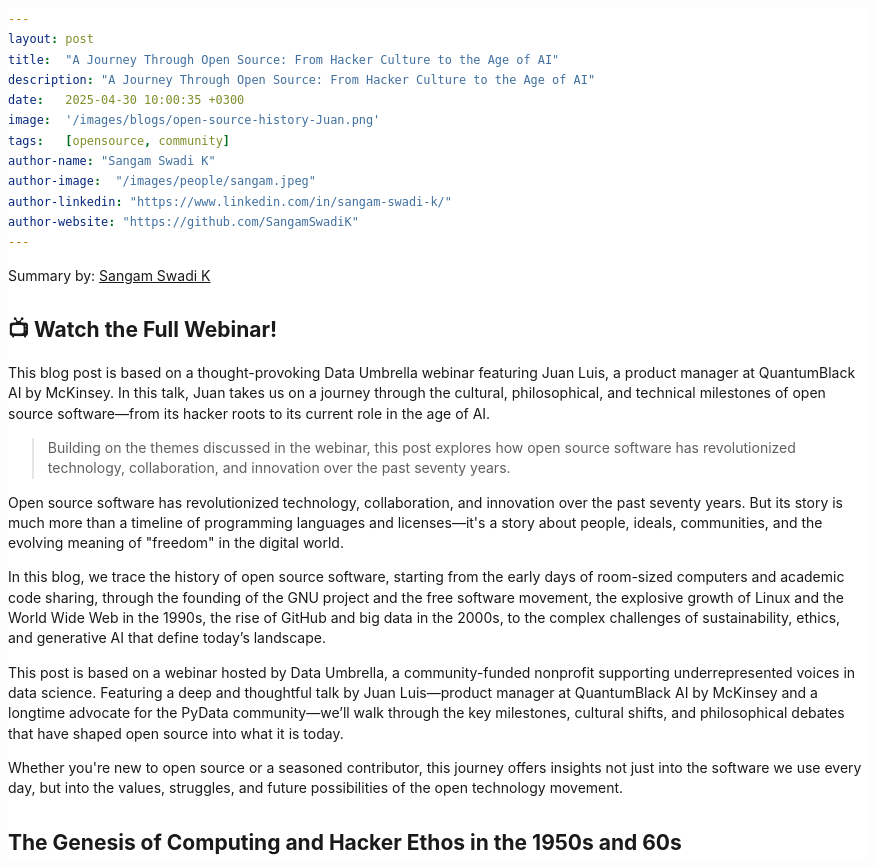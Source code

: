 ```yaml
---
layout: post
title:  "A Journey Through Open Source: From Hacker Culture to the Age of AI"
description: "A Journey Through Open Source: From Hacker Culture to the Age of AI"
date:   2025-04-30 10:00:35 +0300
image:  '/images/blogs/open-source-history-Juan.png'
tags:   [opensource, community]
author-name: "Sangam Swadi K"
author-image:  "/images/people/sangam.jpeg"
author-linkedin: "https://www.linkedin.com/in/sangam-swadi-k/"
author-website: "https://github.com/SangamSwadiK"
---
```


Summary by: [Sangam Swadi K](https://www.linkedin.com/in/sangam-swadi-k/)


## 📺 Watch the Full Webinar!

This blog post is based on a thought-provoking Data Umbrella webinar featuring Juan Luis, a product manager at QuantumBlack AI by McKinsey. In this talk, Juan takes us on a journey through the cultural, philosophical, and technical milestones of open source software—from its hacker roots to its current role in the age of AI.


<iframe width="560" height="315" src="https://www.youtube.com/embed/LLciYo3rqTQ" title="A Journey Through Open Source - Webinar by Juan Luis" frameborder="0" allowfullscreen></iframe>


> Building on the themes discussed in the webinar, this post explores how open source software has revolutionized technology, collaboration, and innovation over the past seventy years.


Open source software has revolutionized technology, collaboration, and innovation over the past seventy years. But its story is much more than a timeline of programming languages and licenses—it's a story about people, ideals, communities, and the evolving meaning of "freedom" in the digital world.

In this blog, we trace the history of open source software, starting from the early days of room-sized computers and academic code sharing, through the founding of the GNU project and the free software movement, the explosive growth of Linux and the World Wide Web in the 1990s, the rise of GitHub and big data in the 2000s, to the complex challenges of sustainability, ethics, and generative AI that define today’s landscape.

This post is based on a webinar hosted by Data Umbrella, a community-funded nonprofit supporting underrepresented voices in data science. Featuring a deep and thoughtful talk by Juan Luis—product manager at QuantumBlack AI by McKinsey and a longtime advocate for the PyData community—we’ll walk through the key milestones, cultural shifts, and philosophical debates that have shaped open source into what it is today.

Whether you're new to open source or a seasoned contributor, this journey offers insights not just into the software we use every day, but into the values, struggles, and future possibilities of the open technology movement.

## The Genesis of Computing and Hacker Ethos in the 1950s and 60s
